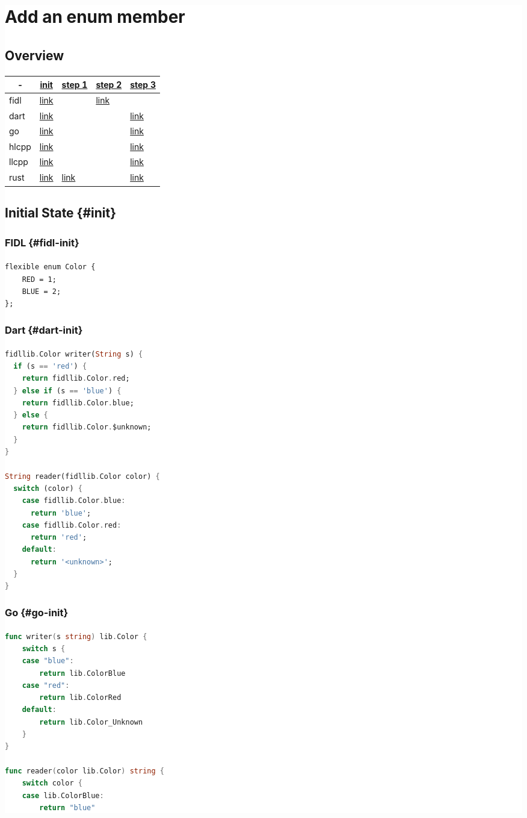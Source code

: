 
# Add an enum member
## Overview
-|[init](#init)|[step 1](#step-1)|[step 2](#step-2)|[step 3](#step-3)
---|---|---|---|---
fidl|[link](#fidl-init)||[link](#fidl-2)|
dart|[link](#dart-init)|||[link](#dart-3)
go|[link](#go-init)|||[link](#go-3)
hlcpp|[link](#hlcpp-init)|||[link](#hlcpp-3)
llcpp|[link](#llcpp-init)|||[link](#llcpp-3)
rust|[link](#rust-init)|[link](#rust-1)||[link](#rust-3)

## Initial State {#init}
### FIDL {#fidl-init}
```fidl
flexible enum Color {
    RED = 1;
    BLUE = 2;
};
```
### Dart {#dart-init}
```dart
fidllib.Color writer(String s) {
  if (s == 'red') {
    return fidllib.Color.red;
  } else if (s == 'blue') {
    return fidllib.Color.blue;
  } else {
    return fidllib.Color.$unknown;
  }
}

String reader(fidllib.Color color) {
  switch (color) {
    case fidllib.Color.blue:
      return 'blue';
    case fidllib.Color.red:
      return 'red';
    default:
      return '<unknown>';
  }
}
```
### Go {#go-init}
```go
func writer(s string) lib.Color {
	switch s {
	case "blue":
		return lib.ColorBlue
	case "red":
		return lib.ColorRed
	default:
		return lib.Color_Unknown
	}
}

func reader(color lib.Color) string {
	switch color {
	case lib.ColorBlue:
		return "blue"
```